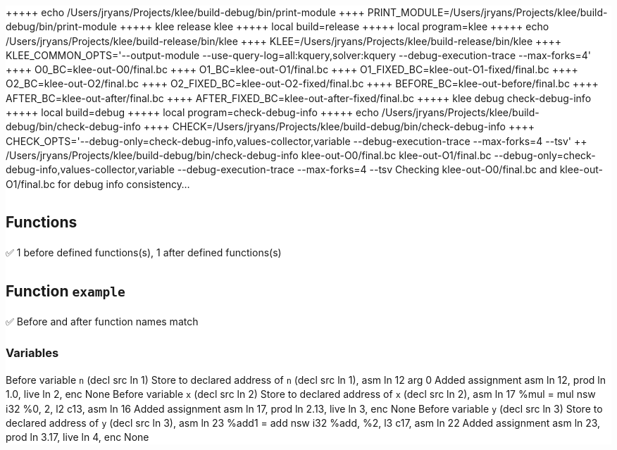 +++++ echo /Users/jryans/Projects/klee/build-debug/bin/print-module
++++ PRINT_MODULE=/Users/jryans/Projects/klee/build-debug/bin/print-module
+++++ klee release klee
+++++ local build=release
+++++ local program=klee
+++++ echo /Users/jryans/Projects/klee/build-release/bin/klee
++++ KLEE=/Users/jryans/Projects/klee/build-release/bin/klee
++++ KLEE_COMMON_OPTS='--output-module --use-query-log=all:kquery,solver:kquery --debug-execution-trace --max-forks=4'
++++ O0_BC=klee-out-O0/final.bc
++++ O1_BC=klee-out-O1/final.bc
++++ O1_FIXED_BC=klee-out-O1-fixed/final.bc
++++ O2_BC=klee-out-O2/final.bc
++++ O2_FIXED_BC=klee-out-O2-fixed/final.bc
++++ BEFORE_BC=klee-out-before/final.bc
++++ AFTER_BC=klee-out-after/final.bc
++++ AFTER_FIXED_BC=klee-out-after-fixed/final.bc
+++++ klee debug check-debug-info
+++++ local build=debug
+++++ local program=check-debug-info
+++++ echo /Users/jryans/Projects/klee/build-debug/bin/check-debug-info
++++ CHECK=/Users/jryans/Projects/klee/build-debug/bin/check-debug-info
++++ CHECK_OPTS='--debug-only=check-debug-info,values-collector,variable --debug-execution-trace --max-forks=4 --tsv'
++ /Users/jryans/Projects/klee/build-debug/bin/check-debug-info klee-out-O0/final.bc klee-out-O1/final.bc --debug-only=check-debug-info,values-collector,variable --debug-execution-trace --max-forks=4 --tsv
Checking klee-out-O0/final.bc and klee-out-O1/final.bc for debug info consistency…

## Functions

✅ 1 before defined functions(s), 1 after defined functions(s)

## Function `example`

✅ Before and after function names match

### Variables

Before variable `n` (decl src ln 1)
Store to declared address of `n` (decl src ln 1), asm ln 12
  arg 0
  Added assignment asm ln 12, prod ln 1.0, live ln 2, enc None
Before variable `x` (decl src ln 2)
Store to declared address of `x` (decl src ln 2), asm ln 17
  %mul = mul nsw i32 %0, 2, l2 c13, asm ln 16
  Added assignment asm ln 17, prod ln 2.13, live ln 3, enc None
Before variable `y` (decl src ln 3)
Store to declared address of `y` (decl src ln 3), asm ln 23
  %add1 = add nsw i32 %add, %2, l3 c17, asm ln 22
  Added assignment asm ln 23, prod ln 3.17, live ln 4, enc None
